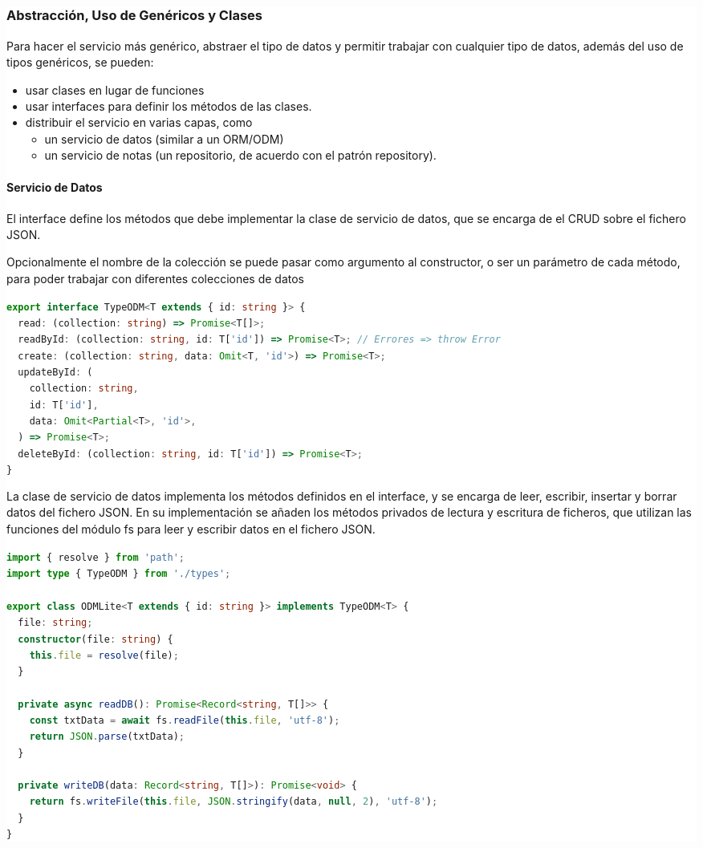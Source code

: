 ### Abstracción, Uso de Genéricos y Clases

Para hacer el servicio más genérico, abstraer el tipo de datos y permitir trabajar con cualquier tipo de datos, además del uso de tipos genéricos, se pueden:

- usar clases en lugar de funciones
- usar interfaces para definir los métodos de las clases.
- distribuir el servicio en varias capas, como
  - un servicio de datos (similar a un ORM/ODM)
  - un servicio de notas (un repositorio, de acuerdo con el patrón repository).

#### Servicio de Datos

El interface define los métodos que debe implementar la clase de servicio de datos, que se encarga de el CRUD sobre el fichero JSON.

Opcionalmente el nombre de la colección se puede pasar como argumento al constructor, o ser un parámetro de cada método, para poder trabajar con diferentes colecciones de datos

```typescript
export interface TypeODM<T extends { id: string }> {
  read: (collection: string) => Promise<T[]>;
  readById: (collection: string, id: T['id']) => Promise<T>; // Errores => throw Error
  create: (collection: string, data: Omit<T, 'id'>) => Promise<T>;
  updateById: (
    collection: string,
    id: T['id'],
    data: Omit<Partial<T>, 'id'>,
  ) => Promise<T>;
  deleteById: (collection: string, id: T['id']) => Promise<T>;
}
```

La clase de servicio de datos implementa los métodos definidos en el interface, y se encarga de leer, escribir, insertar y borrar datos del fichero JSON.
En su implementación se añaden los métodos privados de lectura y escritura de ficheros, que utilizan las funciones del módulo fs para leer y escribir datos en el fichero JSON.

```typescript
import { resolve } from 'path';
import type { TypeODM } from './types';

export class ODMLite<T extends { id: string }> implements TypeODM<T> {
  file: string;
  constructor(file: string) {
    this.file = resolve(file);
  }

  private async readDB(): Promise<Record<string, T[]>> {
    const txtData = await fs.readFile(this.file, 'utf-8');
    return JSON.parse(txtData);
  }

  private writeDB(data: Record<string, T[]>): Promise<void> {
    return fs.writeFile(this.file, JSON.stringify(data, null, 2), 'utf-8');
  }
}
```
